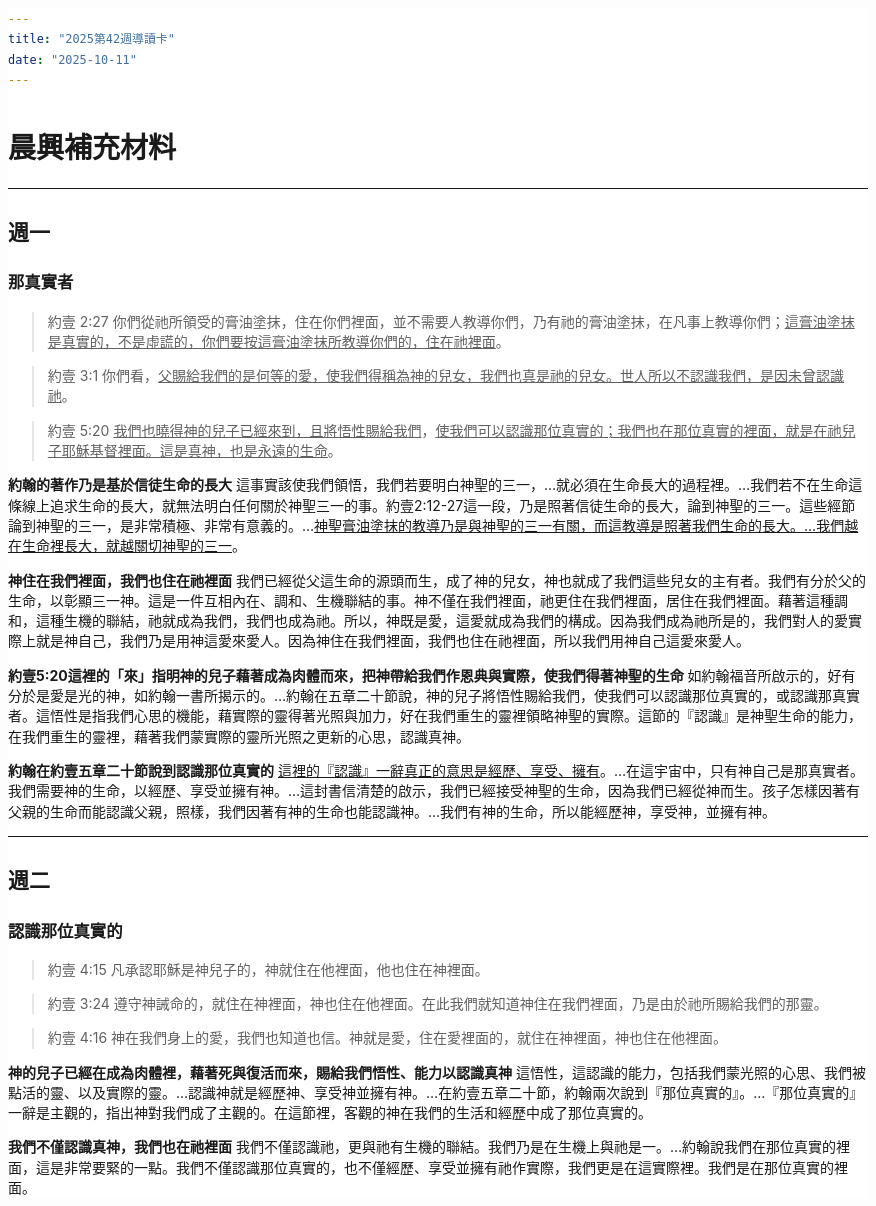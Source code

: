 ```yaml
---
title: "2025第42週導讀卡"
date: "2025-10-11"
---
```


# 晨興補充材料

___

## 週一

### 那真實者

> 約壹 2:27 你們從祂所領受的膏油塗抹，住在你們裡面，並不需要人教導你們，乃有祂的膏油塗抹，在凡事上教導你們；<u>這膏油塗抹是真實的，不是虛謊的，你們要按這膏油塗抹所教導你們的，住在祂裡面</u>。

> 約壹 3:1 你們看，<u>父賜給我們的是何等的愛，使我們得稱為神的兒女，我們也真是祂的兒女。世人所以不認識我們，是因未曾認識祂</u>。

> 約壹 5:20 <u>我們也曉得神的兒子已經來到，且將悟性賜給我們</u>，<u>使我們可以認識那位真實的；我們也在那位真實的裡面，就是在祂兒子耶穌基督裡面。這是真神，也是永遠的生命</u>。

**約翰的著作乃是基於信徒生命的長大** 這事實該使我們領悟，我們若要明白神聖的三一，…就必須在生命長大的過程裡。…我們若不在生命這條線上追求生命的長大，就無法明白任何關於神聖三一的事。約壹2:12-27這一段，乃是照著信徒生命的長大，論到神聖的三一。這些經節論到神聖的三一，是非常積極、非常有意義的。…<u>神聖膏油塗抹的教導乃是與神聖的三一有關，而這教導是照著我們生命的長大。…我們越在生命</u><u>裡</u><u>長大，就越關切神聖的三一</u>。

**神住在我們裡面，我們也住在祂裡面** 我們已經從父這生命的源頭而生，成了神的兒女，神也就成了我們這些兒女的主有者。我們有分於父的生命，以彰顯三一神。這是一件互相內在、調和、生機聯結的事。神不僅在我們裡面，祂更住在我們裡面，居住在我們裡面。藉著這種調和，這種生機的聯結，祂就成為我們，我們也成為祂。所以，神既是愛，這愛就成為我們的構成。因為我們成為祂所是的，我們對人的愛實際上就是神自己，我們乃是用神這愛來愛人。因為神住在我們裡面，我們也住在祂裡面，所以我們用神自己這愛來愛人。

**約壹5:20這裡的「來」指明神的兒子藉著成為肉體而來，把神帶給我們作恩典與實際，使我們得著神聖的生命** 如約翰福音所啟示的，好有分於是愛是光的神，如約翰一書所揭示的。…約翰在五章二十節說，神的兒子將悟性賜給我們，使我們可以認識那位真實的，或認識那真實者。這悟性是指我們心思的機能，藉實際的靈得著光照與加力，好在我們重生的靈裡領略神聖的實際。這節的『認識』是神聖生命的能力，在我們重生的靈裡，藉著我們蒙實際的靈所光照之更新的心思，認識真神。

**約翰在約壹五章二十節說到認識那位真實的** <u>這</u><u>裡</u><u>的『認識』一辭真正的意思是經歷、享受、擁有</u>。…在這宇宙中，只有神自己是那真實者。我們需要神的生命，以經歷、享受並擁有神。…這封書信清楚的啟示，我們已經接受神聖的生命，因為我們已經從神而生。孩子怎樣因著有父親的生命而能認識父親，照樣，我們因著有神的生命也能認識神。…我們有神的生命，所以能經歷神，享受神，並擁有神。

___

## 週二

### 認識那位真實的

> 約壹 4:15 凡承認耶穌是神兒子的，神就住在他裡面，他也住在神裡面。

> 約壹 3:24 遵守神誡命的，就住在神裡面，神也住在他裡面。在此我們就知道神住在我們裡面，乃是由於祂所賜給我們的那靈。

> 約壹 4:16 神在我們身上的愛，我們也知道也信。神就是愛，住在愛裡面的，就住在神裡面，神也住在他裡面。

**神的兒子已經在成為肉體裡，藉著死與復活而來，賜給我們悟性、能力以認識真神** 這悟性，這認識的能力，包括我們蒙光照的心思、我們被點活的靈、以及實際的靈。…認識神就是經歷神、享受神並擁有神。…在約壹五章二十節，約翰兩次說到『那位真實的』。…『那位真實的』一辭是主觀的，指出神對我們成了主觀的。在這節裡，客觀的神在我們的生活和經歷中成了那位真實的。

**我們不僅認識真神，我們也在祂裡面** 我們不僅認識祂，更與祂有生機的聯結。我們乃是在生機上與祂是一。…約翰說我們在那位真實的裡面，這是非常要緊的一點。我們不僅認識那位真實的，也不僅經歷、享受並擁有祂作實際，我們更是在這實際裡。我們是在那位真實的裡面。

